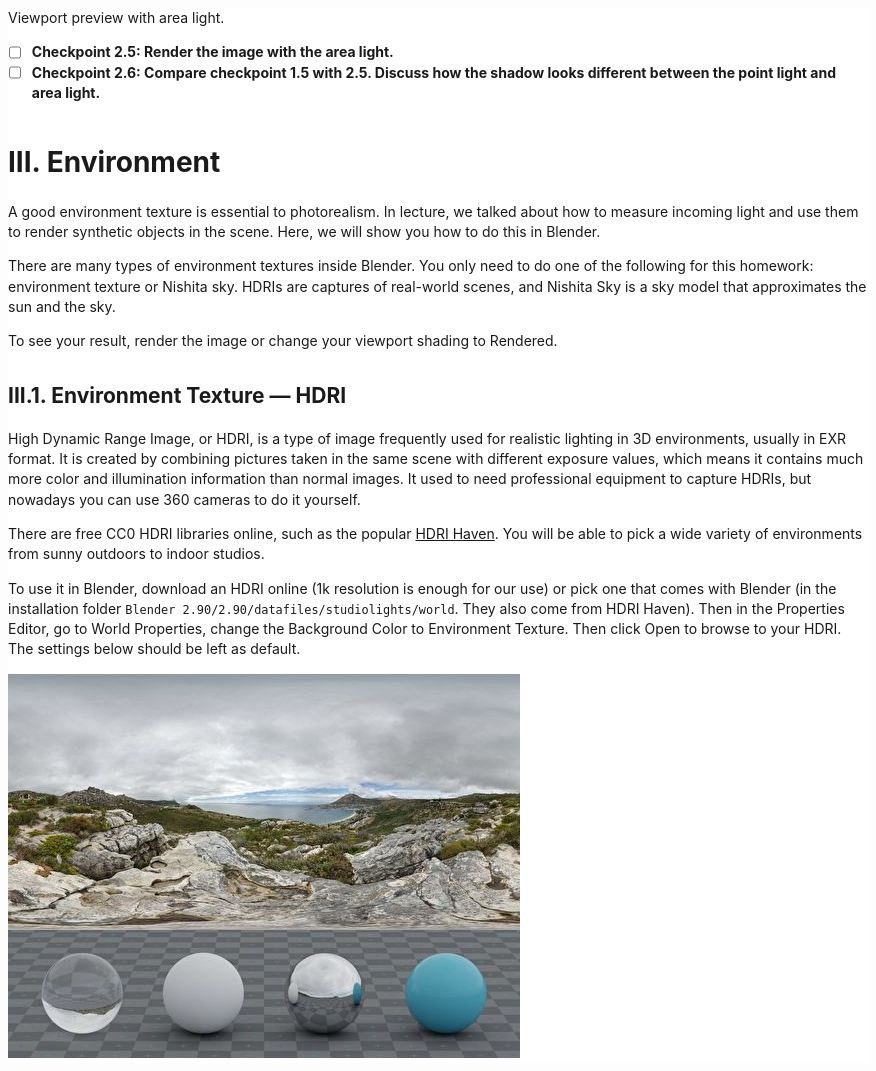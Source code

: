 Viewport preview with area light.

- [ ]  **Checkpoint 2.5: Render the image with the area light.**
- [ ]  **Checkpoint 2.6: Compare checkpoint 1.5 with 2.5. Discuss how the shadow looks different between the point light and area light.**

# III. Environment

A good environment texture is essential to photorealism. In lecture, we talked about how to measure incoming light and use them to render synthetic objects in the scene. Here, we will show you how to do this in Blender.

There are many types of environment textures inside Blender. You only need to do one of the following for this homework: environment texture or Nishita sky. HDRIs are captures of real-world scenes, and Nishita Sky is a sky model that approximates the sun and the sky.

To see your result, render the image or change your viewport shading to Rendered.

## III.1. Environment Texture — HDRI

High Dynamic Range Image, or HDRI, is a type of image frequently used for realistic lighting in 3D environments, usually in EXR format. It is created by combining pictures taken in the same scene with different exposure values, which means it contains much more color and illumination information than normal images. It used to need professional equipment to capture HDRIs, but nowadays you can use 360 cameras to do it yourself.

There are free CC0 HDRI libraries online, such as the popular [HDRI Haven](https://hdrihaven.com/hdris/). You will be able to pick a wide variety of environments from sunny outdoors to indoor studios.

To use it in Blender, download an HDRI online (1k resolution is enough for our use) or pick one that comes with Blender (in the installation folder `Blender 2.90/2.90/datafiles/studiolights/world`. They also come from HDRI Haven). Then in the Properties Editor, go to World Properties, change the Background Color to Environment Texture. Then click Open to browse to your HDRI. The settings below should be left as default.

![HW4%20Lighting%20and%20Shading%2070498960c31e4185a09622af86acafd9/Untitled%2013.png](HW4%20Lighting%20and%20Shading%2070498960c31e4185a09622af86acafd9/Untitled%2013.png)
